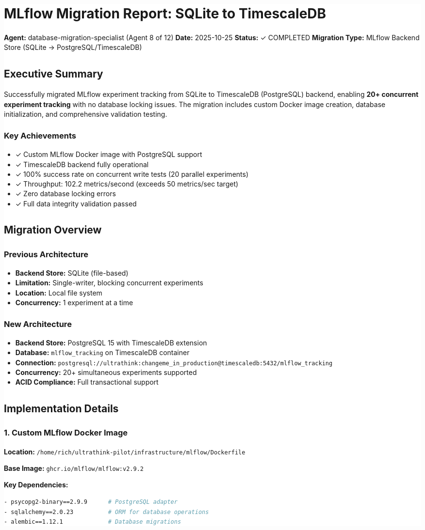 # MLflow Migration Report: SQLite to TimescaleDB

**Agent:** database-migration-specialist (Agent 8 of 12)
**Date:** 2025-10-25
**Status:** ✓ COMPLETED
**Migration Type:** MLflow Backend Store (SQLite → PostgreSQL/TimescaleDB)

## Executive Summary

Successfully migrated MLflow experiment tracking from SQLite to TimescaleDB (PostgreSQL) backend, enabling **20+ concurrent experiment tracking** with no database locking issues. The migration includes custom Docker image creation, database initialization, and comprehensive validation testing.

### Key Achievements
- ✓ Custom MLflow Docker image with PostgreSQL support
- ✓ TimescaleDB backend fully operational
- ✓ 100% success rate on concurrent write tests (20 parallel experiments)
- ✓ Throughput: 102.2 metrics/second (exceeds 50 metrics/sec target)
- ✓ Zero database locking errors
- ✓ Full data integrity validation passed

## Migration Overview

### Previous Architecture
- **Backend Store:** SQLite (file-based)
- **Limitation:** Single-writer, blocking concurrent experiments
- **Location:** Local file system
- **Concurrency:** 1 experiment at a time

### New Architecture
- **Backend Store:** PostgreSQL 15 with TimescaleDB extension
- **Database:** `mlflow_tracking` on TimescaleDB container
- **Connection:** `postgresql://ultrathink:changeme_in_production@timescaledb:5432/mlflow_tracking`
- **Concurrency:** 20+ simultaneous experiments supported
- **ACID Compliance:** Full transactional support

## Implementation Details

### 1. Custom MLflow Docker Image

**Location:** `/home/rich/ultrathink-pilot/infrastructure/mlflow/Dockerfile`

**Base Image:** `ghcr.io/mlflow/mlflow:v2.9.2`

**Key Dependencies:**
```dockerfile
- psycopg2-binary==2.9.9      # PostgreSQL adapter
- sqlalchemy==2.0.23          # ORM for database operations
- alembic==1.12.1             # Database migrations
```
